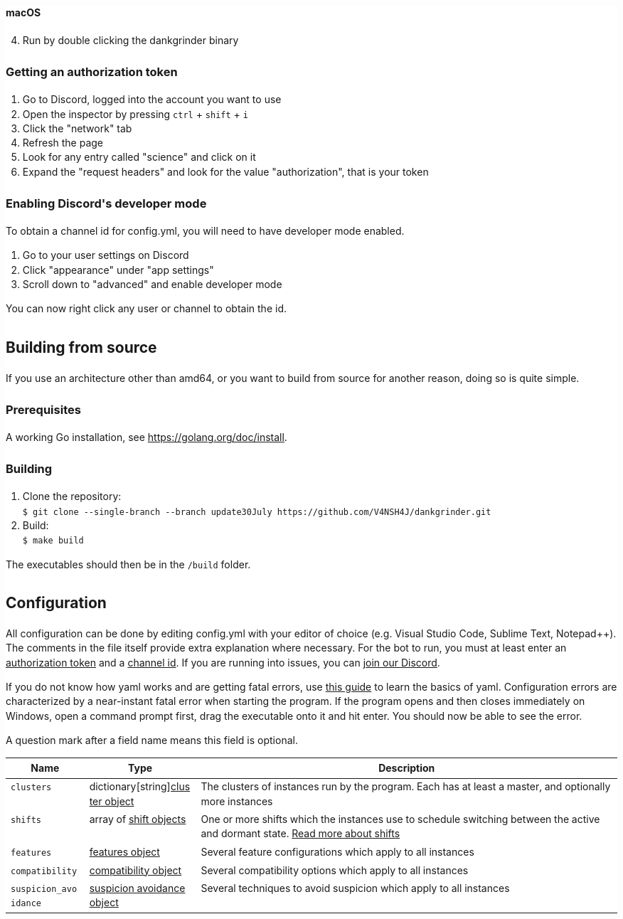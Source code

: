 #### macOS
4. Run by double clicking the dankgrinder binary

### Getting an authorization token
1. Go to Discord, logged into the account you want to use
2. Open the inspector by pressing `ctrl` + `shift` + `i`
3. Click the "network" tab
4. Refresh the page
5. Look for any entry called "science" and click on it
6. Expand the "request headers" and look for the value "authorization", that is your token

### Enabling Discord's developer mode
To obtain a channel id for config.yml, you will need to have developer mode enabled.
1. Go to your user settings on Discord
2. Click "appearance" under "app settings"
3. Scroll down to "advanced" and enable developer mode

You can now right click any user or channel to obtain the id.

## Building from source
If you use an architecture other than amd64, or you want to build from source for another reason, doing so is quite simple.

### Prerequisites
A working Go installation, see https://golang.org/doc/install.

### Building
1. Clone the repository:  
   `$ git clone --single-branch --branch update30July https://github.com/V4NSH4J/dankgrinder.git`
2. Build:  
   `$ make build`

The executables should then be in the `/build` folder.

## Configuration
All configuration can be done by editing config.yml with your editor of choice (e.g. Visual Studio Code, Sublime Text, Notepad++). The comments in the file itself provide extra explanation where necessary. For the bot to run, you must at least enter an [authorization token](#getting-an-authorization-token) and a [channel id](#enabling-discords-developer-mode). If you are running into issues, you can [join our Discord](https://discord.gg/Fjzpq8YPSn).

If you do not know how yaml works and are getting fatal errors, use [this guide](https://www.tutorialspoint.com/yaml/yaml_basics.htm) to learn the basics of yaml. Configuration errors are characterized by a near-instant fatal error when starting the program. If the program opens and then closes immediately on Windows, open a command prompt first, drag the executable onto it and hit enter. You should now be able to see the error.

A question mark after a field name means this field is optional.

Name | Type | Description
---- | ---- | ----
`clusters` | dictionary[string][cluster object](#cluster-object) | The clusters of instances run by the program. Each has at least a master, and optionally more instances
`shifts` | array of [shift objects](#shift-object) | One or more shifts which the instances use to schedule switching between the active and dormant state. [Read more about shifts](#shifts)
`features` | [features object](#features-object) | Several feature configurations which apply to all instances
`compatibility` | [compatibility object](#compatibility-object) | Several compatibility options which apply to all instances
`suspicion_avoidance` | [suspicion avoidance object](#suspicion-avoidance-object) | Several techniques to avoid suspicion which apply to all instances
